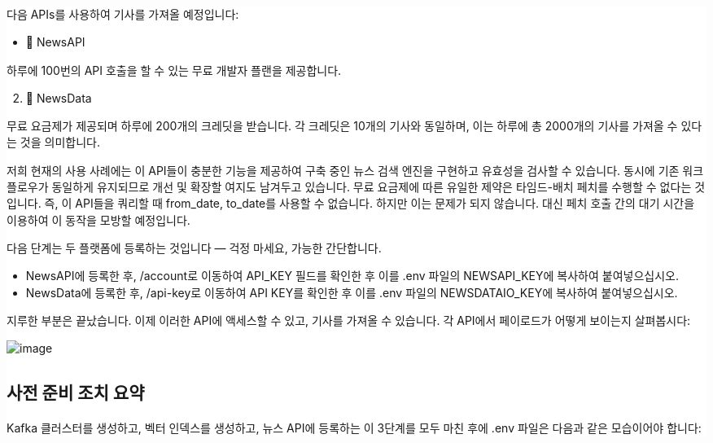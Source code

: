 다음 APIs를 사용하여 기사를 가져올 예정입니다:

- 🔗 NewsAPI

하루에 100번의 API 호출을 할 수 있는 무료 개발자 플랜을 제공합니다.

2. 🔗 NewsData



<ins class="adsbygoogle"
     style="display:block"
     data-ad-client="ca-pub-4877378276818686"
     data-ad-slot="1107185301"
     data-ad-format="auto"
     data-full-width-responsive="true"></ins>

<script>
     (adsbygoogle = window.adsbygoogle || []).push({});
</script>

무료 요금제가 제공되며 하루에 200개의 크레딧을 받습니다. 각 크레딧은 10개의 기사와 동일하며, 이는 하루에 총 2000개의 기사를 가져올 수 있다는 것을 의미합니다.

저희 현재의 사용 사례에는 이 API들이 충분한 기능을 제공하여 구축 중인 뉴스 검색 엔진을 구현하고 유효성을 검사할 수 있습니다. 동시에 기존 워크플로우가 동일하게 유지되므로 개선 및 확장할 여지도 남겨두고 있습니다.
무료 요금제에 따른 유일한 제약은 타임드-배치 페치를 수행할 수 없다는 것입니다. 즉, 이 API들을 쿼리할 때 from_date, to_date를 사용할 수 없습니다. 하지만 이는 문제가 되지 않습니다.
대신 페치 호출 간의 대기 시간을 이용하여 이 동작을 모방할 예정입니다.

다음 단계는 두 플랫폼에 등록하는 것입니다 — 걱정 마세요, 가능한 간단합니다.

- NewsAPI에 등록한 후, /account로 이동하여 API_KEY 필드를 확인한 후 이를 .env 파일의 NEWSAPI_KEY에 복사하여 붙여넣으십시오.
- NewsData에 등록한 후, /api-key로 이동하여 API KEY를 확인한 후 이를 .env 파일의 NEWSDATAIO_KEY에 복사하여 붙여넣으십시오.



<ins class="adsbygoogle"
     style="display:block"
     data-ad-client="ca-pub-4877378276818686"
     data-ad-slot="1107185301"
     data-ad-format="auto"
     data-full-width-responsive="true"></ins>

<script>
     (adsbygoogle = window.adsbygoogle || []).push({});
</script>

지루한 부분은 끝났습니다. 이제 이러한 API에 액세스할 수 있고, 기사를 가져올 수 있습니다. 각 API에서 페이로드가 어떻게 보이는지 살펴봅시다:

![image](/assets/img/2024-06-19-Howtobuildareal-timeNewsSearchEngineusingVectorDBs_6.png)

## 사전 준비 조치 요약

Kafka 클러스터를 생성하고, 벡터 인덱스를 생성하고, 뉴스 API에 등록하는 이 3단계를 모두 마친 후에 .env 파일은 다음과 같은 모습이어야 합니다:



<ins class="adsbygoogle"
     style="display:block"
     data-ad-client="ca-pub-4877378276818686"
     data-ad-slot="1107185301"
     data-ad-format="auto"
     data-full-width-responsive="true"></ins>

